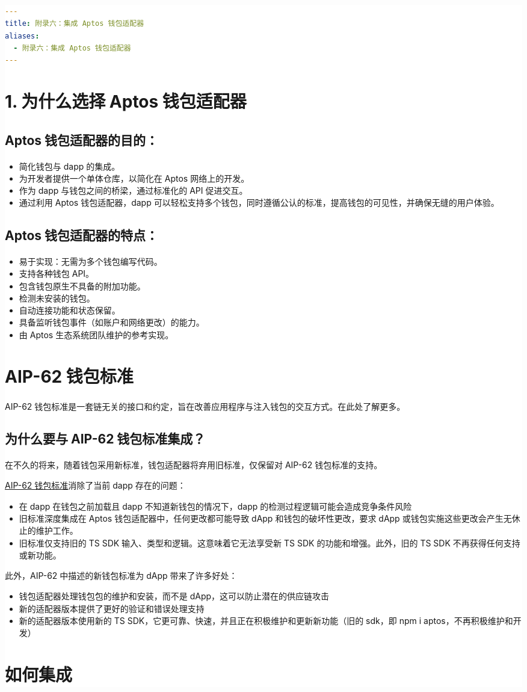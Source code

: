 ```yaml
---
title: 附录六：集成 Aptos 钱包适配器
aliases:
  - 附录六：集成 Aptos 钱包适配器
---
```

# 1. 为什么选择 Aptos 钱包适配器

## Aptos 钱包适配器的目的：

- 简化钱包与 dapp 的集成。
- 为开发者提供一个单体仓库，以简化在 Aptos 网络上的开发。
- 作为 dapp 与钱包之间的桥梁，通过标准化的 API 促进交互。
- 通过利用 Aptos 钱包适配器，dapp 可以轻松支持多个钱包，同时遵循公认的标准，提高钱包的可见性，并确保无缝的用户体验。

## Aptos 钱包适配器的特点：

- 易于实现：无需为多个钱包编写代码。
- 支持各种钱包 API。
- 包含钱包原生不具备的附加功能。
- 检测未安装的钱包。
- 自动连接功能和状态保留。
- 具备监听钱包事件（如账户和网络更改）的能力。
- 由 Aptos 生态系统团队维护的参考实现。


# AIP-62 钱包标准

AIP-62 钱包标准是一套链无关的接口和约定，旨在改善应用程序与注入钱包的交互方式。在此处了解更多。

## 为什么要与 AIP-62 钱包标准集成？

在不久的将来，随着钱包采用新标准，钱包适配器将弃用旧标准，仅保留对 AIP-62 钱包标准的支持。

[AIP-62 钱包标准](https://github.com/aptos-foundation/AIPs/blob/main/aips/aip-62.md)消除了当前 dapp 存在的问题：

- 在 dapp 在钱包之前加载且 dapp 不知道新钱包的情况下，dapp 的检测过程逻辑可能会造成竞争条件风险
- 旧标准深度集成在 Aptos 钱包适配器中，任何更改都可能导致 dApp 和钱包的破坏性更改，要求 dApp 或钱包实施这些更改会产生无休止的维护工作。
- 旧标准仅支持旧的 TS SDK 输入、类型和逻辑。这意味着它无法享受新 TS SDK 的功能和增强。此外，旧的 TS SDK 不再获得任何支持或新功能。

此外，AIP-62 中描述的新钱包标准为 dApp 带来了许多好处：

- 钱包适配器处理钱包包的维护和安装，而不是 dApp，这可以防止潜在的供应链攻击
- 新的适配器版本提供了更好的验证和错误处理支持
- 新的适配器版本使用新的 TS SDK，它更可靠、快速，并且正在积极维护和更新新功能（旧的 sdk，即 npm i aptos，不再积极维护和开发）



# 如何集成
